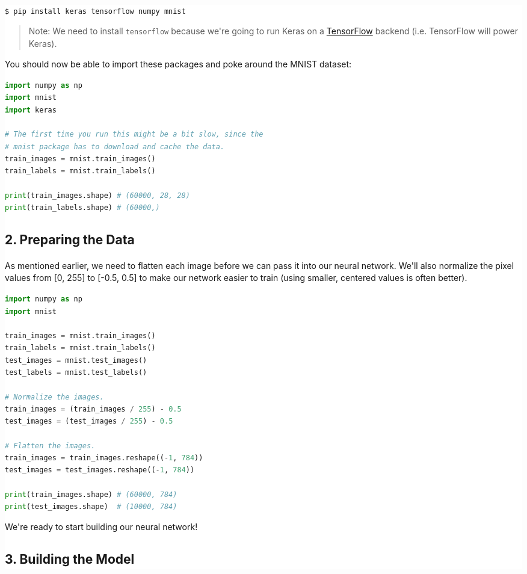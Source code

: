 ```bash
$ pip install keras tensorflow numpy mnist
```

> Note: We need to install `tensorflow` because we're going to run Keras on a [TensorFlow](https://www.tensorflow.org/) backend (i.e. TensorFlow will power Keras).

You should now be able to import these packages and poke around the MNIST dataset:

```python
import numpy as np
import mnist
import keras

# The first time you run this might be a bit slow, since the
# mnist package has to download and cache the data.
train_images = mnist.train_images()
train_labels = mnist.train_labels()

print(train_images.shape) # (60000, 28, 28)
print(train_labels.shape) # (60000,)
```

## 2. Preparing the Data

As mentioned earlier, we need to flatten each image before we can pass it into our neural network. We'll also normalize the pixel values from [0, 255] to [-0.5, 0.5] to make our network easier to train (using smaller, centered values is often better).

```python
import numpy as np
import mnist

train_images = mnist.train_images()
train_labels = mnist.train_labels()
test_images = mnist.test_images()
test_labels = mnist.test_labels()

# Normalize the images.
train_images = (train_images / 255) - 0.5
test_images = (test_images / 255) - 0.5

# Flatten the images.
train_images = train_images.reshape((-1, 784))
test_images = test_images.reshape((-1, 784))

print(train_images.shape) # (60000, 784)
print(test_images.shape)  # (10000, 784)
```

We're ready to start building our neural network!

## 3. Building the Model
